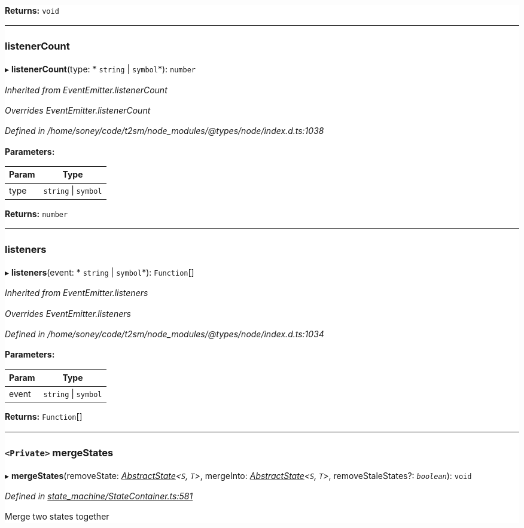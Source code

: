 **Returns:** `void`

___
<a id="listenercount"></a>

###  listenerCount

▸ **listenerCount**(type: * `string` &#124; `symbol`*): `number`

*Inherited from EventEmitter.listenerCount*

*Overrides EventEmitter.listenerCount*

*Defined in /home/soney/code/t2sm/node_modules/@types/node/index.d.ts:1038*

**Parameters:**

| Param | Type |
| ------ | ------ |
| type |  `string` &#124; `symbol`|

**Returns:** `number`

___
<a id="listeners"></a>

###  listeners

▸ **listeners**(event: * `string` &#124; `symbol`*): `Function`[]

*Inherited from EventEmitter.listeners*

*Overrides EventEmitter.listeners*

*Defined in /home/soney/code/t2sm/node_modules/@types/node/index.d.ts:1034*

**Parameters:**

| Param | Type |
| ------ | ------ |
| event |  `string` &#124; `symbol`|

**Returns:** `Function`[]

___
<a id="mergestates"></a>

### `<Private>` mergeStates

▸ **mergeStates**(removeState: *[AbstractState](_state_machine_state_.abstractstate.md)<`S`, `T`>*, mergeInto: *[AbstractState](_state_machine_state_.abstractstate.md)<`S`, `T`>*, removeStaleStates?: *`boolean`*): `void`

*Defined in [state_machine/StateContainer.ts:581](https://github.com/soney/t2sm/blob/676b519/src/state_machine/StateContainer.ts#L581)*

Merge two states together
